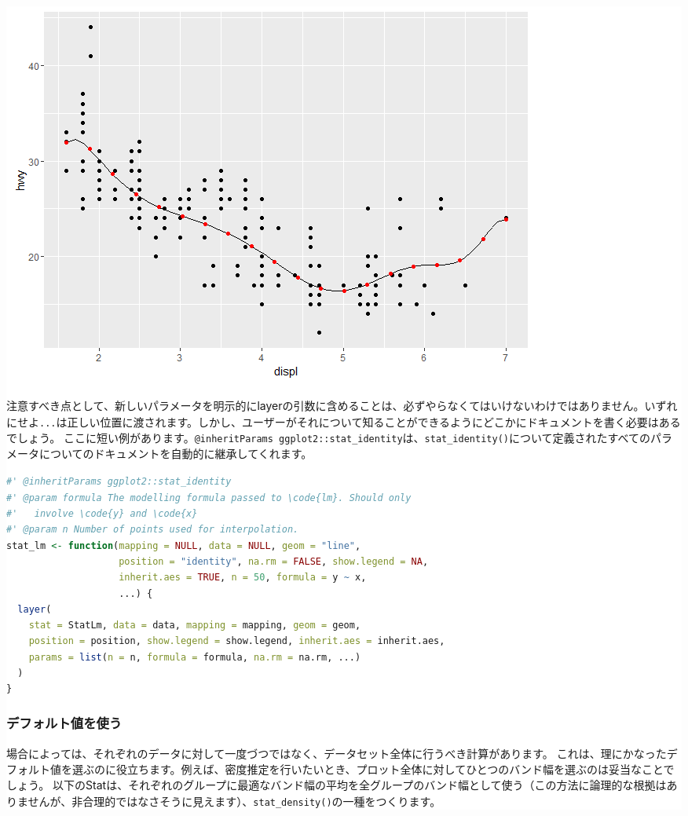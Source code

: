 ![](extending-ggplot2_files/figure-markdown_github/unnamed-chunk-7-1.png)

注意すべき点として、新しいパラメータを明示的にlayerの引数に含めることは、必ずやらなくてはいけないわけではありません。いずれにせよ`...`は正しい位置に渡されます。しかし、ユーザーがそれについて知ることができるようにどこかにドキュメントを書く必要はあるでしょう。 ここに短い例があります。`@inheritParams ggplot2::stat_identity`は、`stat_identity()`について定義されたすべてのパラメータについてのドキュメントを自動的に継承してくれます。

``` r
#' @inheritParams ggplot2::stat_identity
#' @param formula The modelling formula passed to \code{lm}. Should only 
#'   involve \code{y} and \code{x}
#' @param n Number of points used for interpolation.
stat_lm <- function(mapping = NULL, data = NULL, geom = "line",
                    position = "identity", na.rm = FALSE, show.legend = NA, 
                    inherit.aes = TRUE, n = 50, formula = y ~ x, 
                    ...) {
  layer(
    stat = StatLm, data = data, mapping = mapping, geom = geom, 
    position = position, show.legend = show.legend, inherit.aes = inherit.aes,
    params = list(n = n, formula = formula, na.rm = na.rm, ...)
  )
}
```

### デフォルト値を使う

場合によっては、それぞれのデータに対して一度づつではなく、データセット全体に行うべき計算があります。 これは、理にかなったデフォルト値を選ぶのに役立ちます。例えば、密度推定を行いたいとき、プロット全体に対してひとつのバンド幅を選ぶのは妥当なことでしょう。 以下のStatは、それぞれのグループに最適なバンド幅の平均を全グループのバンド幅として使う（この方法に論理的な根拠はありませんが、非合理的ではなさそうに見えます）、`stat_density()`の一種をつくります。
